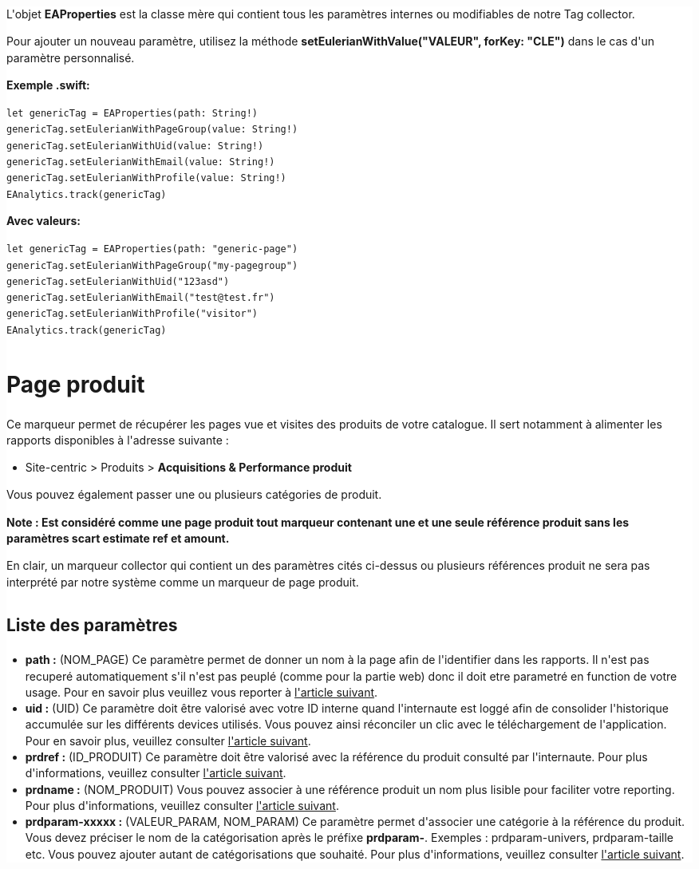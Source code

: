 L'objet **EAProperties** est la classe mère qui contient tous les paramètres internes ou modifiables de notre Tag collector. 

Pour ajouter un nouveau paramètre, utilisez la méthode **setEulerianWithValue("VALEUR", forKey: "CLE")** dans le cas d'un paramètre personnalisé.

__**Exemple .swift:**__

```xml
let genericTag = EAProperties(path: String!)
genericTag.setEulerianWithPageGroup(value: String!)
genericTag.setEulerianWithUid(value: String!)
genericTag.setEulerianWithEmail(value: String!)
genericTag.setEulerianWithProfile(value: String!)
EAnalytics.track(genericTag)
```

__**Avec valeurs:**__

```xml
let genericTag = EAProperties(path: "generic-page")
genericTag.setEulerianWithPageGroup("my-pagegroup")
genericTag.setEulerianWithUid("123asd")
genericTag.setEulerianWithEmail("test@test.fr")
genericTag.setEulerianWithProfile("visitor")
EAnalytics.track(genericTag)
```

# Page produit

Ce marqueur permet de récupérer les pages vue et visites des produits de votre catalogue. Il sert notamment à alimenter les rapports disponibles à l'adresse suivante :

  * Site-centric > Produits > **Acquisitions & Performance produit**

Vous pouvez également passer une ou plusieurs catégories de produit.

**Note : Est considéré comme une page produit tout marqueur contenant une et une seule référence produit sans les paramètres __scart__ __estimate__ __ref__ et __amount__.**

En clair, un marqueur collector qui contient un des paramètres cités ci-dessus ou plusieurs références produit ne sera pas interprété par notre système comme un marqueur de page produit.


## Liste des paramètres

  * __**path :**__ (NOM_PAGE) Ce paramètre permet de donner un nom à la page afin de l'identifier dans les rapports. Il n'est pas recuperé automatiquement s'il n'est pas peuplé (comme pour la partie web) donc il doit etre parametré en function de votre usage. Pour en savoir plus veuillez vous reporter à [l'article suivant](https://eulerian.wiki/doku.php?id=fr:collect:technical_implementation:parameters_list).
  * __**uid :**__ (UID) Ce paramètre doit être valorisé avec votre ID interne quand l'internaute est loggé afin de consolider l'historique accumulée sur les différents devices utilisés. Vous pouvez ainsi réconciler un clic avec le téléchargement de l'application. Pour en savoir plus, veuillez consulter [l'article suivant](https://eulerian.wiki/doku.php?id=fr:collect:technical_implementation:parameters_list).
  * __**prdref :**__ (ID_PRODUIT) Ce paramètre doit être valorisé avec la référence du produit consulté par l'internaute. Pour plus d'informations, veuillez consulter [l'article suivant](https://eulerian.wiki/doku.php?id=fr:collect:technical_implementation:parameters_list).
  * __**prdname :**__ (NOM_PRODUIT) Vous pouvez associer à une référence produit un nom plus lisible pour faciliter votre reporting. Pour plus d'informations, veuillez consulter [l'article suivant](https://eulerian.wiki/doku.php?id=fr:collect:technical_implementation:parameters_list).
  * __**prdparam-xxxxx :**__ (VALEUR_PARAM, NOM_PARAM) Ce paramètre permet d'associer une catégorie à la référence du produit. Vous devez préciser le nom de la catégorisation après le préfixe **prdparam-**. Exemples : prdparam-univers, prdparam-taille etc. Vous pouvez ajouter autant de catégorisations que souhaité. Pour plus d'informations, veuillez consulter [l'article suivant](https://eulerian.wiki/doku.php?id=fr:collect:technical_implementation:parameters_list).
